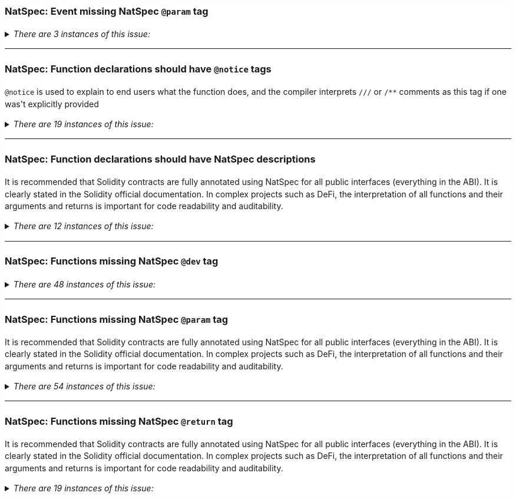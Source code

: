 
### NatSpec: Event missing NatSpec `@param` tag

<details><summary><i>There are 3 instances of this issue:</i></summary></details>

---

### NatSpec: Function declarations should have `@notice` tags

`@notice` is used to explain to end users what the function does, and the compiler interprets `///` or `/**` comments as this tag if one was't explicitly provided

<details><summary><i>There are 19 instances of this issue:</i></summary></details>

---

### NatSpec: Function declarations should have NatSpec descriptions

It is recommended that Solidity contracts are fully annotated using NatSpec for all public interfaces (everything in the ABI). It is clearly stated in the Solidity official documentation. In complex projects such as DeFi, the interpretation of all functions and their arguments and returns is important for code readability and auditability.

<details><summary><i>There are 12 instances of this issue:</i></summary></details>

---

### NatSpec: Functions missing NatSpec `@dev` tag

<details><summary><i>There are 48 instances of this issue:</i></summary></details>

---

### NatSpec: Functions missing NatSpec `@param` tag

It is recommended that Solidity contracts are fully annotated using NatSpec for all public interfaces (everything in the ABI). It is clearly stated in the Solidity official documentation. In complex projects such as DeFi, the interpretation of all functions and their arguments and returns is important for code readability and auditability.

<details><summary><i>There are 54 instances of this issue:</i></summary></details>

---

### NatSpec: Functions missing NatSpec `@return` tag

It is recommended that Solidity contracts are fully annotated using NatSpec for all public interfaces (everything in the ABI). It is clearly stated in the Solidity official documentation. In complex projects such as DeFi, the interpretation of all functions and their arguments and returns is important for code readability and auditability.

<details>
<summary><i>There are 19 instances of this issue:</i></summary>
